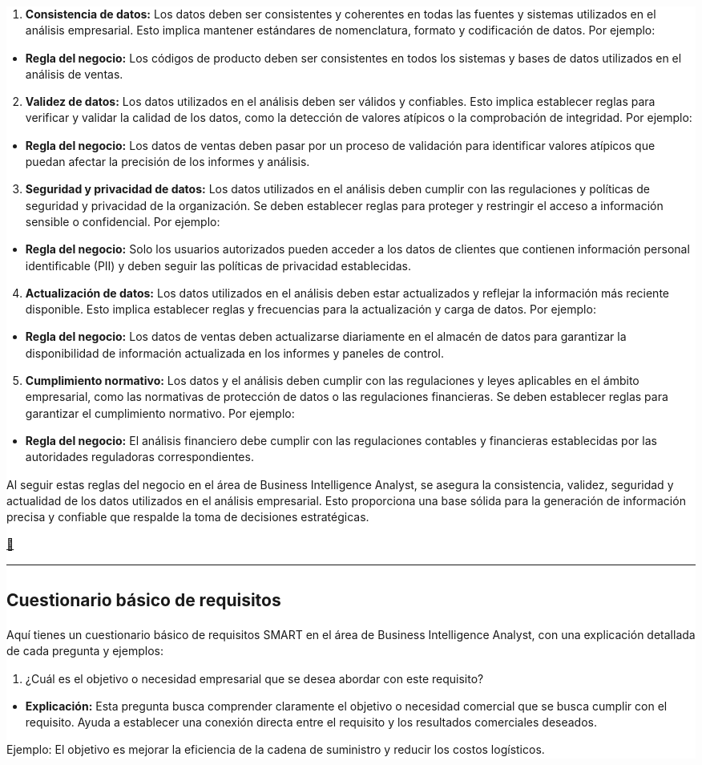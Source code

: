 1. **Consistencia de datos:** Los datos deben ser consistentes y coherentes en todas las fuentes y sistemas utilizados en el análisis empresarial. Esto implica mantener estándares de nomenclatura, formato y codificación de datos. Por ejemplo:

- **Regla del negocio:** Los códigos de producto deben ser consistentes en todos los sistemas y bases de datos utilizados en el análisis de ventas.

2. **Validez de datos:** Los datos utilizados en el análisis deben ser válidos y confiables. Esto implica establecer reglas para verificar y validar la calidad de los datos, como la detección de valores atípicos o la comprobación de integridad. Por ejemplo:

- **Regla del negocio:** Los datos de ventas deben pasar por un proceso de validación para identificar valores atípicos que puedan afectar la precisión de los informes y análisis.

3. **Seguridad y privacidad de datos:** Los datos utilizados en el análisis deben cumplir con las regulaciones y políticas de seguridad y privacidad de la organización. Se deben establecer reglas para proteger y restringir el acceso a información sensible o confidencial. Por ejemplo:

- **Regla del negocio:** Solo los usuarios autorizados pueden acceder a los datos de clientes que contienen información personal identificable (PII) y deben seguir las políticas de privacidad establecidas.

4. **Actualización de datos:** Los datos utilizados en el análisis deben estar actualizados y reflejar la información más reciente disponible. Esto implica establecer reglas y frecuencias para la actualización y carga de datos. Por ejemplo:

- **Regla del negocio:** Los datos de ventas deben actualizarse diariamente en el almacén de datos para garantizar la disponibilidad de información actualizada en los informes y paneles de control.

5. **Cumplimiento normativo:** Los datos y el análisis deben cumplir con las regulaciones y leyes aplicables en el ámbito empresarial, como las normativas de protección de datos o las regulaciones financieras. Se deben establecer reglas para garantizar el cumplimiento normativo. Por ejemplo:

- **Regla del negocio:** El análisis financiero debe cumplir con las regulaciones contables y financieras establecidas por las autoridades reguladoras correspondientes.

Al seguir estas reglas del negocio en el área de Business Intelligence Analyst, se asegura la consistencia, validez, seguridad y actualidad de los datos utilizados en el análisis empresarial. Esto proporciona una base sólida para la generación de información precisa y confiable que respalde la toma de decisiones estratégicas.

[🔼](#índice)

---

## **Cuestionario básico de requisitos**

Aquí tienes un cuestionario básico de requisitos SMART en el área de Business Intelligence Analyst, con una explicación detallada de cada pregunta y ejemplos:

1. ¿Cuál es el objetivo o necesidad empresarial que se desea abordar con este requisito?

- **Explicación:** Esta pregunta busca comprender claramente el objetivo o necesidad comercial que se busca cumplir con el requisito. Ayuda a establecer una conexión directa entre el requisito y los resultados comerciales deseados.

Ejemplo: El objetivo es mejorar la eficiencia de la cadena de suministro y reducir los costos logísticos.
